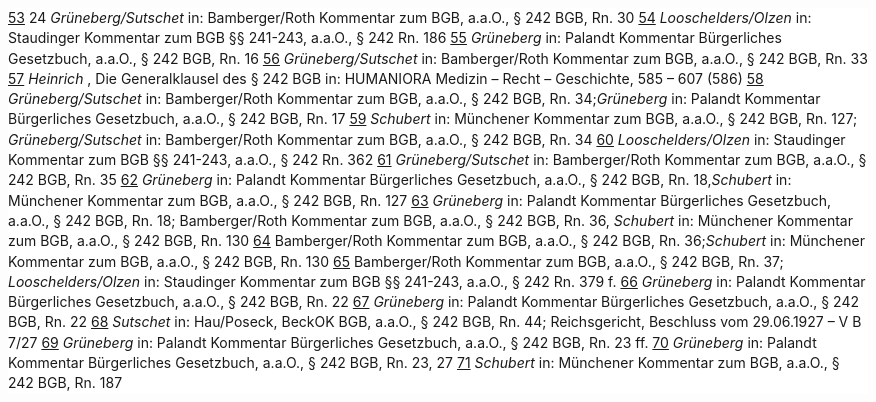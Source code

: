 [53](https://bgb.kommentar.de/Buch-2/Abschnitt-1/Titel-1/</Buch-2/Abschnitt-1/Titel-1/Leistung-nach-Treu-und-Glauben/Abgrenzungen-Kasuistik#fnref:53>) 24 _Grüneberg/Sutschet_ in: Bamberger/Roth Kommentar zum BGB, a.a.O., § 242 BGB, Rn. 30
[54](https://bgb.kommentar.de/Buch-2/Abschnitt-1/Titel-1/</Buch-2/Abschnitt-1/Titel-1/Leistung-nach-Treu-und-Glauben/Abgrenzungen-Kasuistik#fnref:54>) _Looschelders/Olzen_ in: Staudinger Kommentar zum BGB §§ 241-243, a.a.O., § 242 Rn. 186
[55](https://bgb.kommentar.de/Buch-2/Abschnitt-1/Titel-1/</Buch-2/Abschnitt-1/Titel-1/Leistung-nach-Treu-und-Glauben/Abgrenzungen-Kasuistik#fnref:55>) _Grüneberg_ in: Palandt Kommentar Bürgerliches Gesetzbuch, a.a.O., § 242 BGB, Rn. 16
[56](https://bgb.kommentar.de/Buch-2/Abschnitt-1/Titel-1/</Buch-2/Abschnitt-1/Titel-1/Leistung-nach-Treu-und-Glauben/Abgrenzungen-Kasuistik#fnref:56>) _Grüneberg/Sutschet_ in: Bamberger/Roth Kommentar zum BGB, a.a.O., § 242 BGB, Rn. 33
[57](https://bgb.kommentar.de/Buch-2/Abschnitt-1/Titel-1/</Buch-2/Abschnitt-1/Titel-1/Leistung-nach-Treu-und-Glauben/Abgrenzungen-Kasuistik#fnref:57>) _Heinrich_ , Die Generalklausel des § 242 BGB in: HUMANIORA Medizin – Recht – Geschichte, 585 – 607 (586) 
[58](https://bgb.kommentar.de/Buch-2/Abschnitt-1/Titel-1/</Buch-2/Abschnitt-1/Titel-1/Leistung-nach-Treu-und-Glauben/Abgrenzungen-Kasuistik#fnref:58>) _Grüneberg/Sutschet_ in: Bamberger/Roth Kommentar zum BGB, a.a.O., § 242 BGB, Rn. 34;_Grüneberg_ in: Palandt Kommentar Bürgerliches Gesetzbuch, a.a.O., § 242 BGB, Rn. 17
[59](https://bgb.kommentar.de/Buch-2/Abschnitt-1/Titel-1/</Buch-2/Abschnitt-1/Titel-1/Leistung-nach-Treu-und-Glauben/Abgrenzungen-Kasuistik#fnref:59>) _Schubert_ in: Münchener Kommentar zum BGB, a.a.O., § 242 BGB, Rn. 127; _Grüneberg/Sutschet_ in: Bamberger/Roth Kommentar zum BGB, a.a.O., § 242 BGB, Rn. 34
[60](https://bgb.kommentar.de/Buch-2/Abschnitt-1/Titel-1/</Buch-2/Abschnitt-1/Titel-1/Leistung-nach-Treu-und-Glauben/Abgrenzungen-Kasuistik#fnref:60>) _Looschelders/Olzen_ in: Staudinger Kommentar zum BGB §§ 241-243, a.a.O., § 242 Rn. 362
[61](https://bgb.kommentar.de/Buch-2/Abschnitt-1/Titel-1/</Buch-2/Abschnitt-1/Titel-1/Leistung-nach-Treu-und-Glauben/Abgrenzungen-Kasuistik#fnref:61>) _Grüneberg/Sutschet_ in: Bamberger/Roth Kommentar zum BGB, a.a.O., § 242 BGB, Rn. 35
[62](https://bgb.kommentar.de/Buch-2/Abschnitt-1/Titel-1/</Buch-2/Abschnitt-1/Titel-1/Leistung-nach-Treu-und-Glauben/Abgrenzungen-Kasuistik#fnref:62>) _Grüneberg_ in: Palandt Kommentar Bürgerliches Gesetzbuch, a.a.O., § 242 BGB, Rn. 18,_Schubert_ in: Münchener Kommentar zum BGB, a.a.O., § 242 BGB, Rn. 127
[63](https://bgb.kommentar.de/Buch-2/Abschnitt-1/Titel-1/</Buch-2/Abschnitt-1/Titel-1/Leistung-nach-Treu-und-Glauben/Abgrenzungen-Kasuistik#fnref:63>) _Grüneberg_ in: Palandt Kommentar Bürgerliches Gesetzbuch, a.a.O., § 242 BGB, Rn. 18; Bamberger/Roth Kommentar zum BGB, a.a.O., § 242 BGB, Rn. 36, _Schubert_ in: Münchener Kommentar zum BGB, a.a.O., § 242 BGB, Rn. 130
[64](https://bgb.kommentar.de/Buch-2/Abschnitt-1/Titel-1/</Buch-2/Abschnitt-1/Titel-1/Leistung-nach-Treu-und-Glauben/Abgrenzungen-Kasuistik#fnref:64>) Bamberger/Roth Kommentar zum BGB, a.a.O., § 242 BGB, Rn. 36;_Schubert_ in: Münchener Kommentar zum BGB, a.a.O., § 242 BGB, Rn. 130
[65](https://bgb.kommentar.de/Buch-2/Abschnitt-1/Titel-1/</Buch-2/Abschnitt-1/Titel-1/Leistung-nach-Treu-und-Glauben/Abgrenzungen-Kasuistik#fnref:65>) Bamberger/Roth Kommentar zum BGB, a.a.O., § 242 BGB, Rn. 37; _Looschelders/Olzen_ in: Staudinger Kommentar zum BGB §§ 241-243, a.a.O., § 242 Rn. 379 f. 
[66](https://bgb.kommentar.de/Buch-2/Abschnitt-1/Titel-1/</Buch-2/Abschnitt-1/Titel-1/Leistung-nach-Treu-und-Glauben/Zusammenfassung-der-Rechtsprechung#fnref:66>) _Grüneberg_ in: Palandt Kommentar Bürgerliches Gesetzbuch, a.a.O., § 242 BGB, Rn. 22
[67](https://bgb.kommentar.de/Buch-2/Abschnitt-1/Titel-1/</Buch-2/Abschnitt-1/Titel-1/Leistung-nach-Treu-und-Glauben/Zusammenfassung-der-Rechtsprechung#fnref:67>) _Grüneberg_ in: Palandt Kommentar Bürgerliches Gesetzbuch, a.a.O., § 242 BGB, Rn. 22
[68](https://bgb.kommentar.de/Buch-2/Abschnitt-1/Titel-1/</Buch-2/Abschnitt-1/Titel-1/Leistung-nach-Treu-und-Glauben/Zusammenfassung-der-Rechtsprechung#fnref:68>) _Sutschet_ in: Hau/Poseck, BeckOK BGB, a.a.O., § 242 BGB, Rn. 44; Reichsgericht, Beschluss vom 29.06.1927 – V B 7/27
[69](https://bgb.kommentar.de/Buch-2/Abschnitt-1/Titel-1/</Buch-2/Abschnitt-1/Titel-1/Leistung-nach-Treu-und-Glauben/Zusammenfassung-der-Rechtsprechung#fnref:69>) _Grüneberg_ in: Palandt Kommentar Bürgerliches Gesetzbuch, a.a.O., § 242 BGB, Rn. 23 ff.
[70](https://bgb.kommentar.de/Buch-2/Abschnitt-1/Titel-1/</Buch-2/Abschnitt-1/Titel-1/Leistung-nach-Treu-und-Glauben/Zusammenfassung-der-Rechtsprechung#fnref:70>) _Grüneberg_ in: Palandt Kommentar Bürgerliches Gesetzbuch, a.a.O., § 242 BGB, Rn. 23, 27
[71](https://bgb.kommentar.de/Buch-2/Abschnitt-1/Titel-1/</Buch-2/Abschnitt-1/Titel-1/Leistung-nach-Treu-und-Glauben/Zusammenfassung-der-Rechtsprechung#fnref:71>) _Schubert_ in: Münchener Kommentar zum BGB, a.a.O., § 242 BGB, Rn. 187